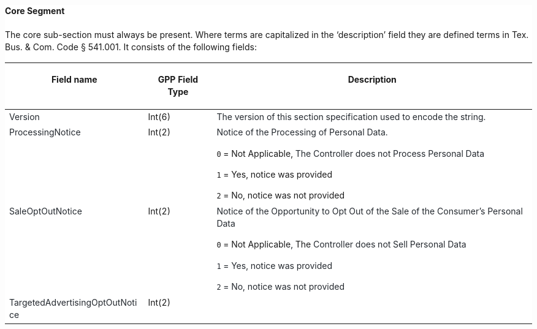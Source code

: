 <h4>Core Segment</h4>
<p>The core sub-section must always be present. Where terms are capitalized in the ‘description’ field they are defined terms in Tex. Bus. &amp; Com. Code § 541.001. It consists of the following fields:</p>
<div>
  <table>
    <thead>
      <tr>
        <th>
          <p>Field name</p>
        </th>
        <th>
          <p>GPP Field Type</p>
        </th>
        <th>
          <p>Description</p>
        </th>
      </tr>
    </thead>
    <tbody>
      <tr>
        <td>
          <span style="color:rgb(36, 41, 47);">Version</span>
        </td>
        <td>Int(6)</td>
        <td>
          <span style="color:rgb(36, 41, 47);">The version of this section specification used to encode the string.</span>
        </td>
      </tr>
      <tr>
        <td>
          <span style="color:rgb(36, 41, 47);">ProcessingNotice</span>
        </td>
        <td>Int(2)</td>
        <td>
          <span style="color:rgb(36, 41, 47);">Notice of the Processing of Personal Data.</span><p></p><code>0</code> = Not Applicable,
          <span style="color:rgb(36, 41, 47);">The Controller does not Process Personal Data</span><p></p><code>1</code> = Yes, notice was provided<p></p><code>2</code> = No, notice was not provided</td>
      </tr>
      <tr>
        <td>
          <span style="color:rgb(36, 41, 47);">SaleOptOutNotice</span>
        </td>
        <td>Int(2)</td>
        <td>
          <span style="color:rgb(36, 41, 47);">Notice of the Opportunity to Opt Out of the Sale of the Consumer’s Personal Data&nbsp;</span><p></p><code>0</code> = Not Applicable<span style="color:rgb(36, 41, 47);">,
          </span>The
          <span style="color:rgb(36, 41, 47);">Controller does not Sell Personal Data</span>
          <span style="color:rgb(36, 41, 47);"><p></p><code>1</code> = Yes, notice was provided</span>
          <span style="color:rgb(36, 41, 47);"><p></p><code>2</code> = No, notice was not provided</span>
        </td>
      </tr>
      <tr>
        <td>
          <span style="color:rgb(36, 41, 47);">TargetedAdvertisingOptOutNotice</span>
        </td>
        <td>Int(2)</td>
        <td>